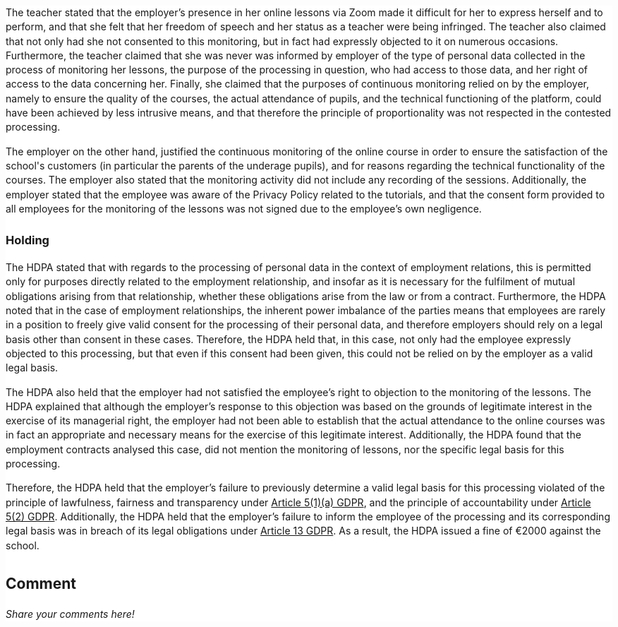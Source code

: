 The teacher stated that the employer’s presence in her online lessons via Zoom made it difficult for her to express herself and to perform, and that she felt that her freedom of speech and her status as a teacher were being infringed. The teacher also claimed that not only had she not consented to this monitoring, but in fact had expressly objected to it on numerous occasions. Furthermore, the teacher claimed that she was never was informed by employer of the type of personal data collected in the process of monitoring her lessons, the purpose of the processing in question, who had access to those data, and her right of access to the data concerning her. Finally, she claimed that the purposes of continuous monitoring relied on by the employer, namely to ensure the quality of the courses, the actual attendance of pupils, and the technical functioning of the platform, could have been achieved by less intrusive means, and that therefore the principle of proportionality was not respected in the contested processing.

The employer on the other hand, justified the continuous monitoring of the online course in order to ensure the satisfaction of the school's customers (in particular the parents of the underage pupils), and for reasons regarding the technical functionality of the courses. The employer also stated that the monitoring activity did not include any recording of the sessions. Additionally, the employer stated that the employee was aware of the Privacy Policy related to the tutorials, and that the consent form provided to all employees for the monitoring of the lessons was not signed due to the employee’s own negligence.

### Holding

The HDPA stated that with regards to the processing of personal data in the context of employment relations, this is permitted only for purposes directly related to the employment relationship, and insofar as it is necessary for the fulfilment of mutual obligations arising from that relationship, whether these obligations arise from the law or from a contract. Furthermore, the HDPA noted that in the case of employment relationships, the inherent power imbalance of the parties means that employees are rarely in a position to freely give valid consent for the processing of their personal data, and therefore employers should rely on a legal basis other than consent in these cases. Therefore, the HDPA held that, in this case, not only had the employee expressly objected to this processing, but that even if this consent had been given, this could not be relied on by the employer as a valid legal basis.

The HDPA also held that the employer had not satisfied the employee’s right to objection to the monitoring of the lessons. The HDPA explained that although the employer’s response to this objection was based on the grounds of legitimate interest in the exercise of its managerial right, the employer had not been able to establish that the actual attendance to the online courses was in fact an appropriate and necessary means for the exercise of this legitimate interest. Additionally, the HDPA found that the employment contracts analysed this case, did not mention the monitoring of lessons, nor the specific legal basis for this processing.

Therefore, the HDPA held that the employer’s failure to previously determine a valid legal basis for this processing violated of the principle of lawfulness, fairness and transparency under [Article 5(1)(a) GDPR](/index.php?title=Article_5_GDPR#1a "Article 5 GDPR"), and the principle of accountability under [Article 5(2) GDPR](/index.php?title=Article_5_GDPR#2 "Article 5 GDPR"). Additionally, the HDPA held that the employer’s failure to inform the employee of the processing and its corresponding legal basis was in breach of its legal obligations under [Article 13 GDPR](/index.php?title=Article_13_GDPR "Article 13 GDPR"). As a result, the HDPA issued a fine of €2000 against the school.

## Comment

_Share your comments here!_
